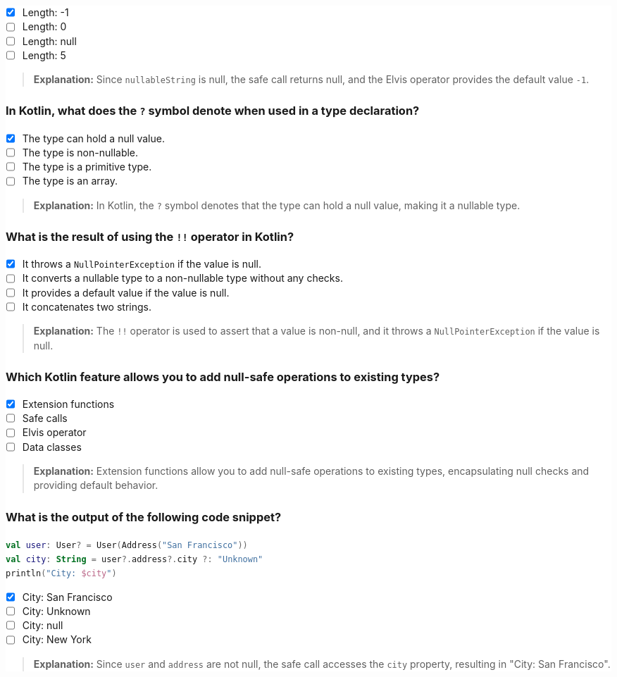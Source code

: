 - [x] Length: -1
- [ ] Length: 0
- [ ] Length: null
- [ ] Length: 5

> **Explanation:** Since `nullableString` is null, the safe call returns null, and the Elvis operator provides the default value `-1`.

### In Kotlin, what does the `?` symbol denote when used in a type declaration?

- [x] The type can hold a null value.
- [ ] The type is non-nullable.
- [ ] The type is a primitive type.
- [ ] The type is an array.

> **Explanation:** In Kotlin, the `?` symbol denotes that the type can hold a null value, making it a nullable type.

### What is the result of using the `!!` operator in Kotlin?

- [x] It throws a `NullPointerException` if the value is null.
- [ ] It converts a nullable type to a non-nullable type without any checks.
- [ ] It provides a default value if the value is null.
- [ ] It concatenates two strings.

> **Explanation:** The `!!` operator is used to assert that a value is non-null, and it throws a `NullPointerException` if the value is null.

### Which Kotlin feature allows you to add null-safe operations to existing types?

- [x] Extension functions
- [ ] Safe calls
- [ ] Elvis operator
- [ ] Data classes

> **Explanation:** Extension functions allow you to add null-safe operations to existing types, encapsulating null checks and providing default behavior.

### What is the output of the following code snippet?
```kotlin
val user: User? = User(Address("San Francisco"))
val city: String = user?.address?.city ?: "Unknown"
println("City: $city")
```

- [x] City: San Francisco
- [ ] City: Unknown
- [ ] City: null
- [ ] City: New York

> **Explanation:** Since `user` and `address` are not null, the safe call accesses the `city` property, resulting in "City: San Francisco".
